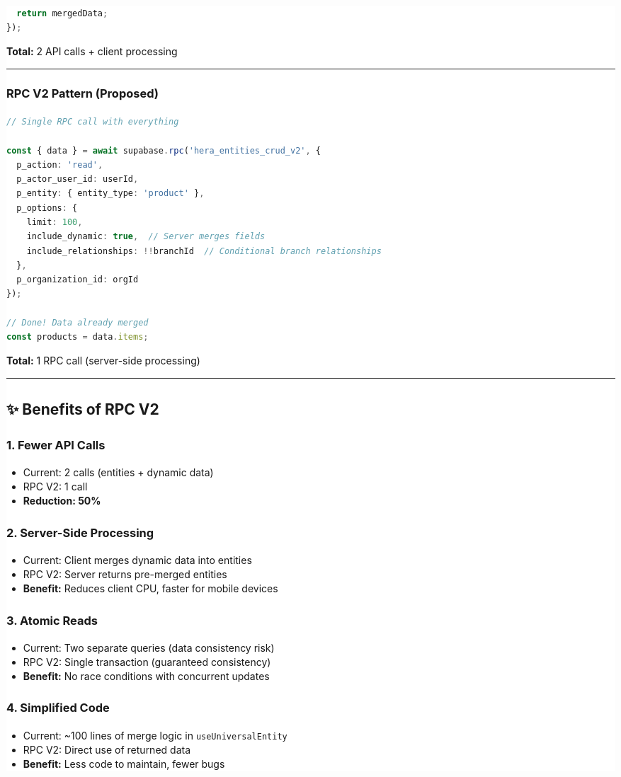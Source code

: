 ```typescript
  return mergedData;
});
```

**Total:** 2 API calls + client processing

---

### RPC V2 Pattern (Proposed)

```typescript
// Single RPC call with everything

const { data } = await supabase.rpc('hera_entities_crud_v2', {
  p_action: 'read',
  p_actor_user_id: userId,
  p_entity: { entity_type: 'product' },
  p_options: {
    limit: 100,
    include_dynamic: true,  // Server merges fields
    include_relationships: !!branchId  // Conditional branch relationships
  },
  p_organization_id: orgId
});

// Done! Data already merged
const products = data.items;
```

**Total:** 1 RPC call (server-side processing)

---

## ✨ Benefits of RPC V2

### 1. **Fewer API Calls**
- Current: 2 calls (entities + dynamic data)
- RPC V2: 1 call
- **Reduction: 50%**

### 2. **Server-Side Processing**
- Current: Client merges dynamic data into entities
- RPC V2: Server returns pre-merged entities
- **Benefit:** Reduces client CPU, faster for mobile devices

### 3. **Atomic Reads**
- Current: Two separate queries (data consistency risk)
- RPC V2: Single transaction (guaranteed consistency)
- **Benefit:** No race conditions with concurrent updates

### 4. **Simplified Code**
- Current: ~100 lines of merge logic in `useUniversalEntity`
- RPC V2: Direct use of returned data
- **Benefit:** Less code to maintain, fewer bugs
